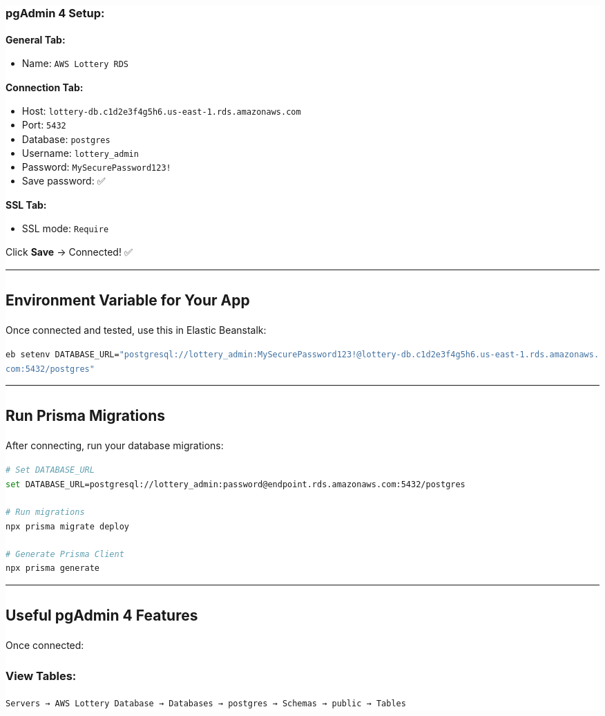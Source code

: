 ### pgAdmin 4 Setup:

**General Tab:**
- Name: `AWS Lottery RDS`

**Connection Tab:**
- Host: `lottery-db.c1d2e3f4g5h6.us-east-1.rds.amazonaws.com`
- Port: `5432`
- Database: `postgres`
- Username: `lottery_admin`
- Password: `MySecurePassword123!`
- Save password: ✅

**SSL Tab:**
- SSL mode: `Require`

Click **Save** → Connected! ✅

---

## Environment Variable for Your App

Once connected and tested, use this in Elastic Beanstalk:

```bash
eb setenv DATABASE_URL="postgresql://lottery_admin:MySecurePassword123!@lottery-db.c1d2e3f4g5h6.us-east-1.rds.amazonaws.com:5432/postgres"
```

---

## Run Prisma Migrations

After connecting, run your database migrations:

```bash
# Set DATABASE_URL
set DATABASE_URL=postgresql://lottery_admin:password@endpoint.rds.amazonaws.com:5432/postgres

# Run migrations
npx prisma migrate deploy

# Generate Prisma Client
npx prisma generate
```

---

## Useful pgAdmin 4 Features

Once connected:

### View Tables:
```
Servers → AWS Lottery Database → Databases → postgres → Schemas → public → Tables
```
